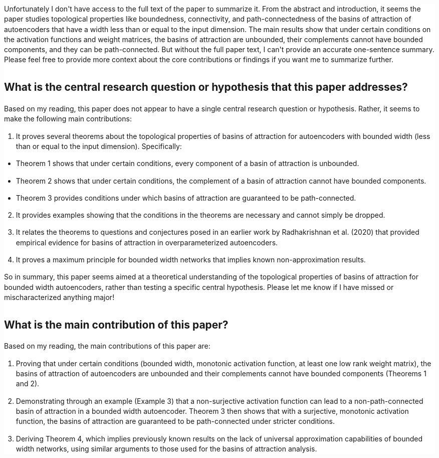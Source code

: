  Unfortunately I don't have access to the full text of the paper to summarize it. From the abstract and introduction, it seems the paper studies topological properties like boundedness, connectivity, and path-connectedness of the basins of attraction of autoencoders that have a width less than or equal to the input dimension. The main results show that under certain conditions on the activation functions and weight matrices, the basins of attraction are unbounded, their complements cannot have bounded components, and they can be path-connected. But without the full paper text, I can't provide an accurate one-sentence summary. Please feel free to provide more context about the core contributions or findings if you want me to summarize further.


## What is the central research question or hypothesis that this paper addresses?

 Based on my reading, this paper does not appear to have a single central research question or hypothesis. Rather, it seems to make the following main contributions:

1) It proves several theorems about the topological properties of basins of attraction for autoencoders with bounded width (less than or equal to the input dimension). Specifically:

- Theorem 1 shows that under certain conditions, every component of a basin of attraction is unbounded. 

- Theorem 2 shows that under certain conditions, the complement of a basin of attraction cannot have bounded components.

- Theorem 3 provides conditions under which basins of attraction are guaranteed to be path-connected.

2) It provides examples showing that the conditions in the theorems are necessary and cannot simply be dropped.

3) It relates the theorems to questions and conjectures posed in an earlier work by Radhakrishnan et al. (2020) that provided empirical evidence for basins of attraction in overparameterized autoencoders.

4) It proves a maximum principle for bounded width networks that implies known non-approximation results.

So in summary, this paper seems aimed at a theoretical understanding of the topological properties of basins of attraction for bounded width autoencoders, rather than testing a specific central hypothesis. Please let me know if I have missed or mischaracterized anything major!


## What is the main contribution of this paper?

 Based on my reading, the main contributions of this paper are:

1) Proving that under certain conditions (bounded width, monotonic activation function, at least one low rank weight matrix), the basins of attraction of autoencoders are unbounded and their complements cannot have bounded components (Theorems 1 and 2). 

2) Demonstrating through an example (Example 3) that a non-surjective activation function can lead to a non-path-connected basin of attraction in a bounded width autoencoder. Theorem 3 then shows that with a surjective, monotonic activation function, the basins of attraction are guaranteed to be path-connected under stricter conditions.

3) Deriving Theorem 4, which implies previously known results on the lack of universal approximation capabilities of bounded width networks, using similar arguments to those used for the basins of attraction analysis.
